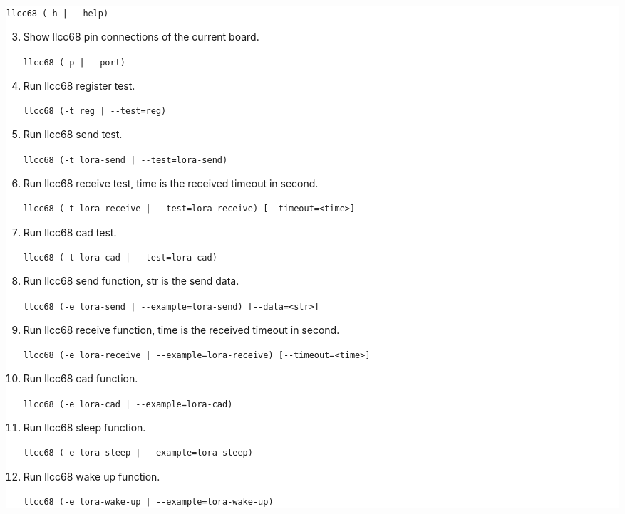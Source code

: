   ```shell
   llcc68 (-h | --help)
   ```

3. Show llcc68 pin connections of the current board.

   ```shell
   llcc68 (-p | --port)
   ```

4. Run llcc68 register test.

   ```shell
   llcc68 (-t reg | --test=reg)
   ```

5. Run llcc68 send test.

   ```shell
   llcc68 (-t lora-send | --test=lora-send)
   ```

6. Run llcc68 receive test, time is the received timeout in second. 

   ```shell
   llcc68 (-t lora-receive | --test=lora-receive) [--timeout=<time>]
   ```

7. Run llcc68 cad test.

   ```shell
   llcc68 (-t lora-cad | --test=lora-cad)
   ```

8. Run llcc68  send function, str is the send data.

   ```shell
   llcc68 (-e lora-send | --example=lora-send) [--data=<str>]
   ```

9. Run llcc68 receive function, time is the received timeout in second. 

   ```shell
   llcc68 (-e lora-receive | --example=lora-receive) [--timeout=<time>]
   ```

10. Run llcc68 cad function.

    ```shell
    llcc68 (-e lora-cad | --example=lora-cad)
    ```

11. Run llcc68 sleep function.

    ```shell
    llcc68 (-e lora-sleep | --example=lora-sleep)
    ```

12. Run llcc68 wake up function.

    ```shell
    llcc68 (-e lora-wake-up | --example=lora-wake-up)
    ```
